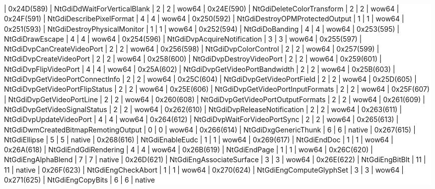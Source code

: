 | 0x24D(589) | NtGdiDdWaitForVerticalBlank | 2 | 2 | wow64
| 0x24E(590) | NtGdiDeleteColorTransform | 2 | 2 | wow64
| 0x24F(591) | NtGdiDescribePixelFormat | 4 | 4 | wow64
| 0x250(592) | NtGdiDestroyOPMProtectedOutput | 1 | 1 | wow64
| 0x251(593) | NtGdiDestroyPhysicalMonitor | 1 | 1 | wow64
| 0x252(594) | NtGdiDoBanding | 4 | 4 | wow64
| 0x253(595) | NtGdiDrawEscape | 4 | 4 | wow64
| 0x254(596) | NtGdiDvpAcquireNotification | 3 | 3 | wow64
| 0x255(597) | NtGdiDvpCanCreateVideoPort | 2 | 2 | wow64
| 0x256(598) | NtGdiDvpColorControl | 2 | 2 | wow64
| 0x257(599) | NtGdiDvpCreateVideoPort | 2 | 2 | wow64
| 0x258(600) | NtGdiDvpDestroyVideoPort | 2 | 2 | wow64
| 0x259(601) | NtGdiDvpFlipVideoPort | 4 | 4 | wow64
| 0x25A(602) | NtGdiDvpGetVideoPortBandwidth | 2 | 2 | wow64
| 0x25B(603) | NtGdiDvpGetVideoPortConnectInfo | 2 | 2 | wow64
| 0x25C(604) | NtGdiDvpGetVideoPortField | 2 | 2 | wow64
| 0x25D(605) | NtGdiDvpGetVideoPortFlipStatus | 2 | 2 | wow64
| 0x25E(606) | NtGdiDvpGetVideoPortInputFormats | 2 | 2 | wow64
| 0x25F(607) | NtGdiDvpGetVideoPortLine | 2 | 2 | wow64
| 0x260(608) | NtGdiDvpGetVideoPortOutputFormats | 2 | 2 | wow64
| 0x261(609) | NtGdiDvpGetVideoSignalStatus | 2 | 2 | wow64
| 0x262(610) | NtGdiDvpReleaseNotification | 2 | 2 | wow64
| 0x263(611) | NtGdiDvpUpdateVideoPort | 4 | 4 | wow64
| 0x264(612) | NtGdiDvpWaitForVideoPortSync | 2 | 2 | wow64
| 0x265(613) | NtGdiDwmCreatedBitmapRemotingOutput | 0 | 0 | wow64
| 0x266(614) | NtGdiDxgGenericThunk | 6 | 6 | native
| 0x267(615) | NtGdiEllipse | 5 | 5 | native
| 0x268(616) | NtGdiEnableEudc | 1 | 1 | wow64
| 0x269(617) | NtGdiEndDoc | 1 | 1 | wow64
| 0x26A(618) | NtGdiEndGdiRendering | 4 | 4 | wow64
| 0x26B(619) | NtGdiEndPage | 1 | 1 | wow64
| 0x26C(620) | NtGdiEngAlphaBlend | 7 | 7 | native
| 0x26D(621) | NtGdiEngAssociateSurface | 3 | 3 | wow64
| 0x26E(622) | NtGdiEngBitBlt | 11 | 11 | native
| 0x26F(623) | NtGdiEngCheckAbort | 1 | 1 | wow64
| 0x270(624) | NtGdiEngComputeGlyphSet | 3 | 3 | wow64
| 0x271(625) | NtGdiEngCopyBits | 6 | 6 | native